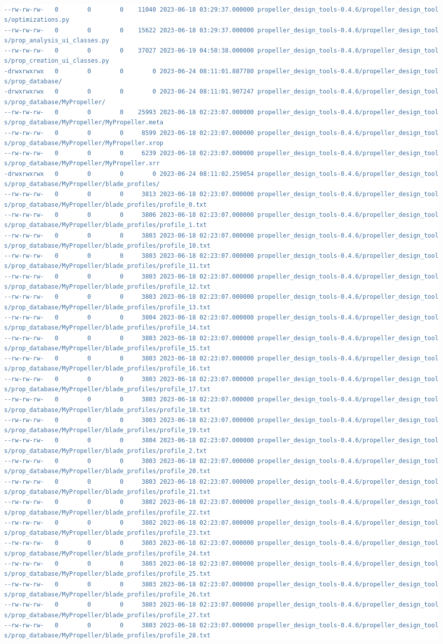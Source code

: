 ```diff
--rw-rw-rw-   0        0        0    11040 2023-06-18 03:29:37.000000 propeller_design_tools-0.4.6/propeller_design_tools/optimizations.py
--rw-rw-rw-   0        0        0    15622 2023-06-18 03:29:37.000000 propeller_design_tools-0.4.6/propeller_design_tools/prop_analysis_ui_classes.py
--rw-rw-rw-   0        0        0    37027 2023-06-19 04:50:38.000000 propeller_design_tools-0.4.6/propeller_design_tools/prop_creation_ui_classes.py
-drwxrwxrwx   0        0        0        0 2023-06-24 08:11:01.887780 propeller_design_tools-0.4.6/propeller_design_tools/prop_database/
-drwxrwxrwx   0        0        0        0 2023-06-24 08:11:01.907247 propeller_design_tools-0.4.6/propeller_design_tools/prop_database/MyPropeller/
--rw-rw-rw-   0        0        0    25993 2023-06-18 02:23:07.000000 propeller_design_tools-0.4.6/propeller_design_tools/prop_database/MyPropeller/MyPropeller.meta
--rw-rw-rw-   0        0        0     8599 2023-06-18 02:23:07.000000 propeller_design_tools-0.4.6/propeller_design_tools/prop_database/MyPropeller/MyPropeller.xrop
--rw-rw-rw-   0        0        0     6239 2023-06-18 02:23:07.000000 propeller_design_tools-0.4.6/propeller_design_tools/prop_database/MyPropeller/MyPropeller.xrr
-drwxrwxrwx   0        0        0        0 2023-06-24 08:11:02.259054 propeller_design_tools-0.4.6/propeller_design_tools/prop_database/MyPropeller/blade_profiles/
--rw-rw-rw-   0        0        0     3813 2023-06-18 02:23:07.000000 propeller_design_tools-0.4.6/propeller_design_tools/prop_database/MyPropeller/blade_profiles/profile_0.txt
--rw-rw-rw-   0        0        0     3806 2023-06-18 02:23:07.000000 propeller_design_tools-0.4.6/propeller_design_tools/prop_database/MyPropeller/blade_profiles/profile_1.txt
--rw-rw-rw-   0        0        0     3803 2023-06-18 02:23:07.000000 propeller_design_tools-0.4.6/propeller_design_tools/prop_database/MyPropeller/blade_profiles/profile_10.txt
--rw-rw-rw-   0        0        0     3803 2023-06-18 02:23:07.000000 propeller_design_tools-0.4.6/propeller_design_tools/prop_database/MyPropeller/blade_profiles/profile_11.txt
--rw-rw-rw-   0        0        0     3803 2023-06-18 02:23:07.000000 propeller_design_tools-0.4.6/propeller_design_tools/prop_database/MyPropeller/blade_profiles/profile_12.txt
--rw-rw-rw-   0        0        0     3803 2023-06-18 02:23:07.000000 propeller_design_tools-0.4.6/propeller_design_tools/prop_database/MyPropeller/blade_profiles/profile_13.txt
--rw-rw-rw-   0        0        0     3804 2023-06-18 02:23:07.000000 propeller_design_tools-0.4.6/propeller_design_tools/prop_database/MyPropeller/blade_profiles/profile_14.txt
--rw-rw-rw-   0        0        0     3803 2023-06-18 02:23:07.000000 propeller_design_tools-0.4.6/propeller_design_tools/prop_database/MyPropeller/blade_profiles/profile_15.txt
--rw-rw-rw-   0        0        0     3803 2023-06-18 02:23:07.000000 propeller_design_tools-0.4.6/propeller_design_tools/prop_database/MyPropeller/blade_profiles/profile_16.txt
--rw-rw-rw-   0        0        0     3803 2023-06-18 02:23:07.000000 propeller_design_tools-0.4.6/propeller_design_tools/prop_database/MyPropeller/blade_profiles/profile_17.txt
--rw-rw-rw-   0        0        0     3803 2023-06-18 02:23:07.000000 propeller_design_tools-0.4.6/propeller_design_tools/prop_database/MyPropeller/blade_profiles/profile_18.txt
--rw-rw-rw-   0        0        0     3803 2023-06-18 02:23:07.000000 propeller_design_tools-0.4.6/propeller_design_tools/prop_database/MyPropeller/blade_profiles/profile_19.txt
--rw-rw-rw-   0        0        0     3804 2023-06-18 02:23:07.000000 propeller_design_tools-0.4.6/propeller_design_tools/prop_database/MyPropeller/blade_profiles/profile_2.txt
--rw-rw-rw-   0        0        0     3803 2023-06-18 02:23:07.000000 propeller_design_tools-0.4.6/propeller_design_tools/prop_database/MyPropeller/blade_profiles/profile_20.txt
--rw-rw-rw-   0        0        0     3803 2023-06-18 02:23:07.000000 propeller_design_tools-0.4.6/propeller_design_tools/prop_database/MyPropeller/blade_profiles/profile_21.txt
--rw-rw-rw-   0        0        0     3802 2023-06-18 02:23:07.000000 propeller_design_tools-0.4.6/propeller_design_tools/prop_database/MyPropeller/blade_profiles/profile_22.txt
--rw-rw-rw-   0        0        0     3802 2023-06-18 02:23:07.000000 propeller_design_tools-0.4.6/propeller_design_tools/prop_database/MyPropeller/blade_profiles/profile_23.txt
--rw-rw-rw-   0        0        0     3803 2023-06-18 02:23:07.000000 propeller_design_tools-0.4.6/propeller_design_tools/prop_database/MyPropeller/blade_profiles/profile_24.txt
--rw-rw-rw-   0        0        0     3803 2023-06-18 02:23:07.000000 propeller_design_tools-0.4.6/propeller_design_tools/prop_database/MyPropeller/blade_profiles/profile_25.txt
--rw-rw-rw-   0        0        0     3803 2023-06-18 02:23:07.000000 propeller_design_tools-0.4.6/propeller_design_tools/prop_database/MyPropeller/blade_profiles/profile_26.txt
--rw-rw-rw-   0        0        0     3803 2023-06-18 02:23:07.000000 propeller_design_tools-0.4.6/propeller_design_tools/prop_database/MyPropeller/blade_profiles/profile_27.txt
--rw-rw-rw-   0        0        0     3803 2023-06-18 02:23:07.000000 propeller_design_tools-0.4.6/propeller_design_tools/prop_database/MyPropeller/blade_profiles/profile_28.txt
```
